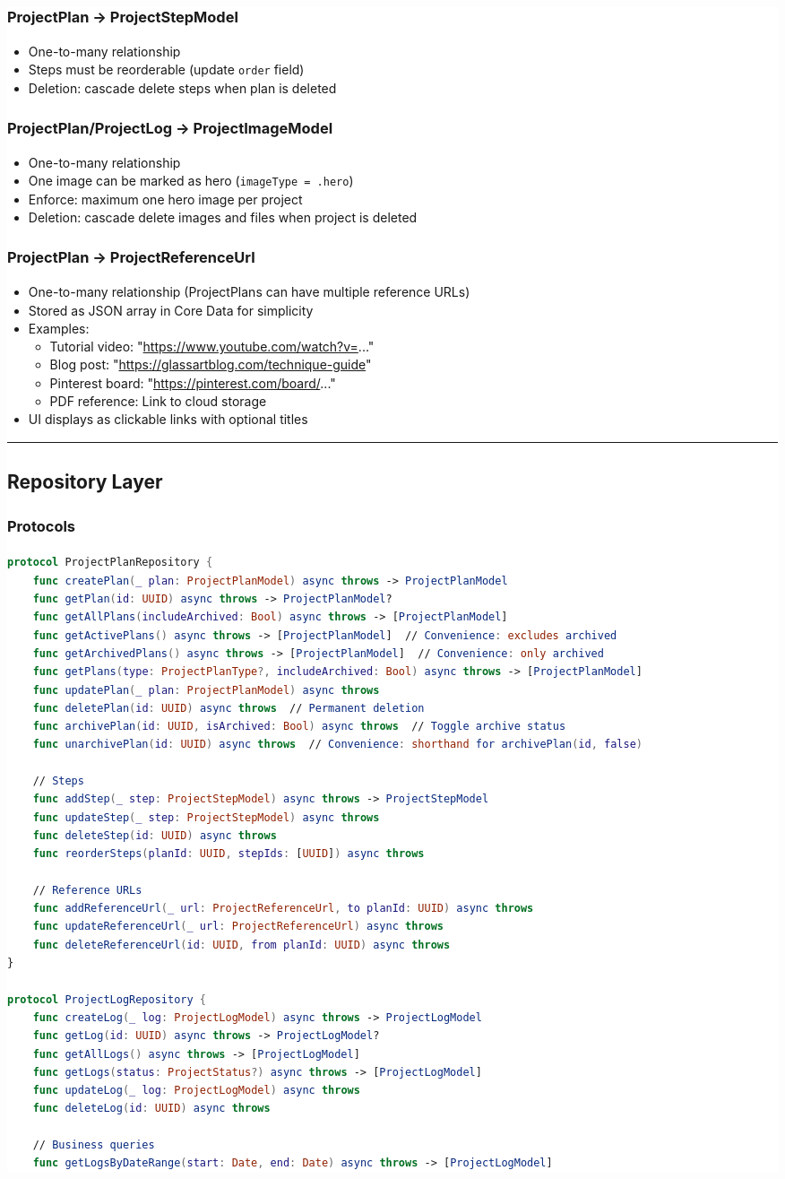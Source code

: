 ### ProjectPlan → ProjectStepModel
- One-to-many relationship
- Steps must be reorderable (update `order` field)
- Deletion: cascade delete steps when plan is deleted

### ProjectPlan/ProjectLog → ProjectImageModel
- One-to-many relationship
- One image can be marked as hero (`imageType = .hero`)
- Enforce: maximum one hero image per project
- Deletion: cascade delete images and files when project is deleted

### ProjectPlan → ProjectReferenceUrl
- One-to-many relationship (ProjectPlans can have multiple reference URLs)
- Stored as JSON array in Core Data for simplicity
- Examples:
  - Tutorial video: "https://www.youtube.com/watch?v=..."
  - Blog post: "https://glassartblog.com/technique-guide"
  - Pinterest board: "https://pinterest.com/board/..."
  - PDF reference: Link to cloud storage
- UI displays as clickable links with optional titles

---

## Repository Layer

### Protocols

```swift
protocol ProjectPlanRepository {
    func createPlan(_ plan: ProjectPlanModel) async throws -> ProjectPlanModel
    func getPlan(id: UUID) async throws -> ProjectPlanModel?
    func getAllPlans(includeArchived: Bool) async throws -> [ProjectPlanModel]
    func getActivePlans() async throws -> [ProjectPlanModel]  // Convenience: excludes archived
    func getArchivedPlans() async throws -> [ProjectPlanModel]  // Convenience: only archived
    func getPlans(type: ProjectPlanType?, includeArchived: Bool) async throws -> [ProjectPlanModel]
    func updatePlan(_ plan: ProjectPlanModel) async throws
    func deletePlan(id: UUID) async throws  // Permanent deletion
    func archivePlan(id: UUID, isArchived: Bool) async throws  // Toggle archive status
    func unarchivePlan(id: UUID) async throws  // Convenience: shorthand for archivePlan(id, false)

    // Steps
    func addStep(_ step: ProjectStepModel) async throws -> ProjectStepModel
    func updateStep(_ step: ProjectStepModel) async throws
    func deleteStep(id: UUID) async throws
    func reorderSteps(planId: UUID, stepIds: [UUID]) async throws

    // Reference URLs
    func addReferenceUrl(_ url: ProjectReferenceUrl, to planId: UUID) async throws
    func updateReferenceUrl(_ url: ProjectReferenceUrl) async throws
    func deleteReferenceUrl(id: UUID, from planId: UUID) async throws
}

protocol ProjectLogRepository {
    func createLog(_ log: ProjectLogModel) async throws -> ProjectLogModel
    func getLog(id: UUID) async throws -> ProjectLogModel?
    func getAllLogs() async throws -> [ProjectLogModel]
    func getLogs(status: ProjectStatus?) async throws -> [ProjectLogModel]
    func updateLog(_ log: ProjectLogModel) async throws
    func deleteLog(id: UUID) async throws

    // Business queries
    func getLogsByDateRange(start: Date, end: Date) async throws -> [ProjectLogModel]
```